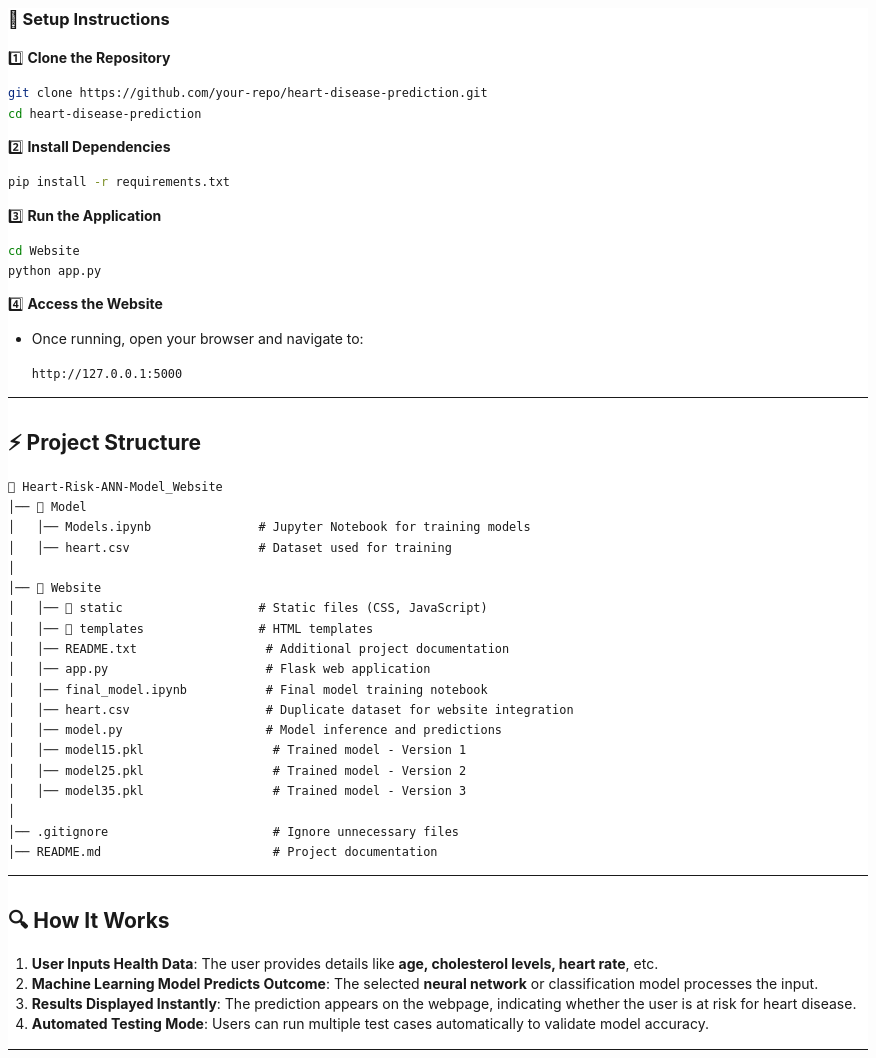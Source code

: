 ### 🚀 Setup Instructions
1️⃣ **Clone the Repository**
   ```sh
   git clone https://github.com/your-repo/heart-disease-prediction.git
   cd heart-disease-prediction
   ```

2️⃣ **Install Dependencies**
   ```sh
   pip install -r requirements.txt
   ```

3️⃣ **Run the Application**
   ```sh
   cd Website
   python app.py
   ```

4️⃣ **Access the Website**
   - Once running, open your browser and navigate to:
     ```
     http://127.0.0.1:5000
     ```

---

## ⚡ Project Structure

```
📂 Heart-Risk-ANN-Model_Website
│── 📂 Model
│   │── Models.ipynb               # Jupyter Notebook for training models
│   │── heart.csv                  # Dataset used for training
│
│── 📂 Website
│   │── 📂 static                   # Static files (CSS, JavaScript)
│   │── 📂 templates                # HTML templates
│   │── README.txt                  # Additional project documentation
│   │── app.py                      # Flask web application
│   │── final_model.ipynb           # Final model training notebook
│   │── heart.csv                   # Duplicate dataset for website integration
│   │── model.py                    # Model inference and predictions
│   │── model15.pkl                  # Trained model - Version 1
│   │── model25.pkl                  # Trained model - Version 2
│   │── model35.pkl                  # Trained model - Version 3
│
│── .gitignore                       # Ignore unnecessary files
│── README.md                        # Project documentation
```

---

## 🔍 How It Works
1. **User Inputs Health Data**: The user provides details like **age, cholesterol levels, heart rate**, etc.
2. **Machine Learning Model Predicts Outcome**: The selected **neural network** or classification model processes the input.
3. **Results Displayed Instantly**: The prediction appears on the webpage, indicating whether the user is at risk for heart disease.
4. **Automated Testing Mode**: Users can run multiple test cases automatically to validate model accuracy.

---